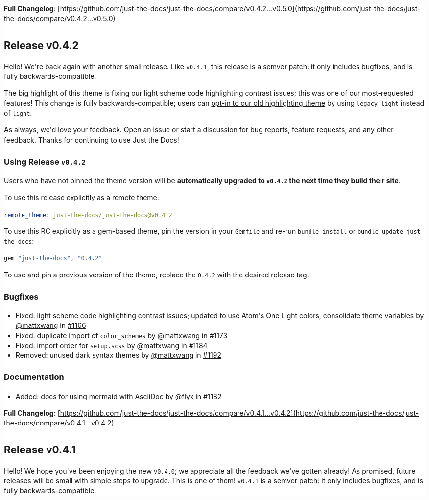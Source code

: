 **Full Changelog**: [https://github.com/just-the-docs/just-the-docs/compare/v0.4.2...v0.5.0](https://github.com/just-the-docs/just-the-docs/compare/v0.4.2...v0.5.0)

[#1107]: https://github.com/just-the-docs/just-the-docs/pull/1107
[#1187]: https://github.com/just-the-docs/just-the-docs/pull/1187
[#1190]: https://github.com/just-the-docs/just-the-docs/pull/1190
[#1208]: https://github.com/just-the-docs/just-the-docs/pull/1208
[#1209]: https://github.com/just-the-docs/just-the-docs/pull/1209

## Release v0.4.2

Hello! We're back again with another small release. Like `v0.4.1`, this release is a [semver patch](https://semver.org/): it only includes bugfixes, and is fully backwards-compatible.

The big highlight of this theme is fixing our light scheme code highlighting contrast issues; this was one of our most-requested features! This change is fully backwards-compatible; users can [opt-in to our old highlighting theme](https://just-the-docs.com/docs/customization/#deprecated-legacy_light) by using `legacy_light` instead of `light`.

As always, we'd love your feedback. [Open an issue](https://github.com/just-the-docs/just-the-docs/issues) or [start a discussion](https://github.com/just-the-docs/just-the-docs/discussions) for bug reports, feature requests, and any other feedback. Thanks for continuing to use Just the Docs!

### Using Release `v0.4.2`

Users who have not pinned the theme version will be **automatically upgraded to `v0.4.2` the next time they build their site**.

To use this release explicitly as a remote theme:

```yml
remote_theme: just-the-docs/just-the-docs@v0.4.2
```

To use this RC explicitly as a gem-based theme, pin the version in your `Gemfile` and re-run `bundle install` or `bundle update just-the-docs`:

```ruby
gem "just-the-docs", "0.4.2"
```

To use and pin a previous version of the theme, replace the `0.4.2` with the desired release tag.

### Bugfixes

- Fixed: light scheme code highlighting contrast issues; updated to use Atom's One Light colors, consolidate theme variables by [@mattxwang] in [#1166]
- Fixed: duplicate import of `color_schemes` by [@mattxwang] in [#1173]
- Fixed: import order for `setup.scss` by [@mattxwang] in [#1184]
- Removed: unused dark syntax themes by [@mattxwang] in [#1192]

### Documentation

- Added: docs for using mermaid with AsciiDoc by [@flyx] in [#1182]

**Full Changelog**: [https://github.com/just-the-docs/just-the-docs/compare/v0.4.1...v0.4.2](https://github.com/just-the-docs/just-the-docs/compare/v0.4.1...v0.4.2)

[#1166]: https://github.com/just-the-docs/just-the-docs/pull/1166
[#1173]: https://github.com/just-the-docs/just-the-docs/pull/1173
[#1182]: https://github.com/just-the-docs/just-the-docs/pull/1182
[#1184]: https://github.com/just-the-docs/just-the-docs/pull/1184
[#1192]: https://github.com/just-the-docs/just-the-docs/pull/1192

## Release v0.4.1

Hello! We hope you've been enjoying the new `v0.4.0`; we appreciate all the feedback we've gotten already! As promised, future releases will be small with simple steps to upgrade. This is one of them! `v0.4.1` is a [semver patch](https://semver.org/): it only includes bugfixes, and is fully backwards-compatible.


[@janbrasna]: https://github.com/janbrasna
[@sebjameswml]: https://github.com/sebjameswml
[#1461]: https://github.com/just-the-docs/just-the-docs/pull/1461
[#1540]: https://github.com/just-the-docs/just-the-docs/pull/1540
[#1551]: https://github.com/just-the-docs/just-the-docs/pull/1551
[#1590]: https://github.com/just-the-docs/just-the-docs/pull/1590
[#1431]: https://github.com/just-the-docs/just-the-docs/pull/1431
[#1440]: https://github.com/just-the-docs/just-the-docs/pull/1440
[#1530]: https://github.com/just-the-docs/just-the-docs/pull/1530
[#1530]: https://github.com/just-the-docs/just-the-docs/pull/1531
[@bobvandevijver]: https://github.com/bobvandevijver
[#1441]: https://github.com/just-the-docs/just-the-docs/pull/1441
[#1468]: https://github.com/just-the-docs/just-the-docs/pull/1468
[#1495]: https://github.com/just-the-docs/just-the-docs/pull/1495
[#1508]: https://github.com/just-the-docs/just-the-docs/pull/1508
[#1447]: https://github.com/just-the-docs/just-the-docs/pull/1447
[@Zarthus]: https://github.com/Zarthus
[#1434]: https://github.com/just-the-docs/just-the-docs/pull/1434
[#1435]: https://github.com/just-the-docs/just-the-docs/pull/1435
[@mitchnemirov]: https://github.com/mitchnemirov
[@kcromanpl-bajra]: https://github.com/kcromanpl-bajra
[#1374]: https://github.com/just-the-docs/just-the-docs/pull/1374
[#1390]: https://github.com/just-the-docs/just-the-docs/pull/1390
[#1397]: https://github.com/just-the-docs/just-the-docs/pull/1397
[#1403]: https://github.com/just-the-docs/just-the-docs/pull/1403
[#1411]: https://github.com/just-the-docs/just-the-docs/pull/1411
[@CarbonNeuron]: https://github.com/CarbonNeuron
[@thapasusheel]: https://github.com/thapasusheel
[#1356]: https://github.com/just-the-docs/just-the-docs/pull/1356
[#1358]: https://github.com/just-the-docs/just-the-docs/pull/1358
[#1360]: https://github.com/just-the-docs/just-the-docs/pull/1360
[#1366]: https://github.com/just-the-docs/just-the-docs/pull/1366
[#1367]: https://github.com/just-the-docs/just-the-docs/pull/1367
[#1368]: https://github.com/just-the-docs/just-the-docs/pull/1368
[#1373]: https://github.com/just-the-docs/just-the-docs/pull/1373
[#1377]: https://github.com/just-the-docs/just-the-docs/pull/1377
[#1335]: https://github.com/just-the-docs/just-the-docs/pull/1335
[#1337]: https://github.com/just-the-docs/just-the-docs/pull/1337
[@flanakin]: https://github.com/flanakin
[#1332]: https://github.com/just-the-docs/just-the-docs/pull/1332
[@sigv]: https://github.com/sigv
[#1244]: https://github.com/just-the-docs/just-the-docs/pull/1244
[#1280]: https://github.com/just-the-docs/just-the-docs/pull/1280
[#1304]: https://github.com/just-the-docs/just-the-docs/pull/1304
[#1305]: https://github.com/just-the-docs/just-the-docs/pull/1305
[#1278]: https://github.com/just-the-docs/just-the-docs/pull/1278
[#1169]: https://github.com/just-the-docs/just-the-docs/pull/1169
[@joelhawksley]: https://github.com/joelhawksley
[#1243]: https://github.com/just-the-docs/just-the-docs/pull/1243
[#1259]: https://github.com/just-the-docs/just-the-docs/pull/1259
[#1262]: https://github.com/just-the-docs/just-the-docs/pull/1262
[#1219]: https://github.com/just-the-docs/just-the-docs/pull/1219
[#1225]: https://github.com/just-the-docs/just-the-docs/pull/1225
[#1226]: https://github.com/just-the-docs/just-the-docs/pull/1226
[#1229]: https://github.com/just-the-docs/just-the-docs/pull/1229
[#1230]: https://github.com/just-the-docs/just-the-docs/pull/1230
[#1240]: https://github.com/just-the-docs/just-the-docs/pull/1240
[@rmoff]: https://github.com/rmoff
[#1108]: https://github.com/just-the-docs/just-the-docs/pull/1108
[#1165]: https://github.com/just-the-docs/just-the-docs/pull/1165
[#1167]: https://github.com/just-the-docs/just-the-docs/pull/1167
[#1168]: https://github.com/just-the-docs/just-the-docs/pull/1168
[#1177]: https://github.com/just-the-docs/just-the-docs/pull/1177
[@flyx]: https://github.com/flyx
[@Dima-369]: https://github.com/Dima-369
[#1059]: https://github.com/just-the-docs/just-the-docs/pull/1059
[#1068]: https://github.com/just-the-docs/just-the-docs/pull/1068
[#1097]: https://github.com/just-the-docs/just-the-docs/pull/1097
[#1106]: https://github.com/just-the-docs/just-the-docs/pull/1106
[#1123]: https://github.com/just-the-docs/just-the-docs/pull/1123
[#1124]: https://github.com/just-the-docs/just-the-docs/pull/1124
[#1128]: https://github.com/just-the-docs/just-the-docs/pull/1128
[#1130]: https://github.com/just-the-docs/just-the-docs/pull/1130
[#1135]: https://github.com/just-the-docs/just-the-docs/pull/1135
[#1138]: https://github.com/just-the-docs/just-the-docs/pull/1138
[#1139]: https://github.com/just-the-docs/just-the-docs/pull/1139
[#1142]: https://github.com/just-the-docs/just-the-docs/pull/1142
[#1143]: https://github.com/just-the-docs/just-the-docs/pull/1143
[#1153]: https://github.com/just-the-docs/just-the-docs/pull/1153
[@agabrys]: https://github.com/agabrys
[@codewithfan]: https://github.com/codewithfan
[@diablodale]: https://github.com/diablodale
[@fabrik42]: https://github.com/fabrik42
[@kevinlin1]: https://github.com/kevinlin1
[@EricFromCanada]: https://github.com/EricFromCanada
[@m-r-mccormick]: https://github.com/m-r-mccormick
[#945]: https://github.com/just-the-docs/just-the-docs/pull/945
[#999]: https://github.com/just-the-docs/just-the-docs/pull/999
[#1000]: https://github.com/just-the-docs/just-the-docs/pull/1000
[#1001]: https://github.com/just-the-docs/just-the-docs/pull/1001
[#1010]: https://github.com/just-the-docs/just-the-docs/pull/1010
[#1015]: https://github.com/just-the-docs/just-the-docs/pull/1015
[#1018]: https://github.com/just-the-docs/just-the-docs/pull/1018
[#1019]: https://github.com/just-the-docs/just-the-docs/pull/1019
[#1021]: https://github.com/just-the-docs/just-the-docs/pull/1021
[#1027]: https://github.com/just-the-docs/just-the-docs/pull/1027
[#1029]: https://github.com/just-the-docs/just-the-docs/pull/1029
[#1040]: https://github.com/just-the-docs/just-the-docs/pull/1040
[#1058]: https://github.com/just-the-docs/just-the-docs/pull/1058
[#1061]: https://github.com/just-the-docs/just-the-docs/pull/1061
[#1065]: https://github.com/just-the-docs/just-the-docs/pull/1065
[#1071]: https://github.com/just-the-docs/just-the-docs/pull/1071
[#1074]: https://github.com/just-the-docs/just-the-docs/pull/1074
[#1076]: https://github.com/just-the-docs/just-the-docs/pull/1076
[#1077]: https://github.com/just-the-docs/just-the-docs/pull/1077
[#1090]: https://github.com/just-the-docs/just-the-docs/pull/1090
[#1091]: https://github.com/just-the-docs/just-the-docs/pull/1091
[#1092]: https://github.com/just-the-docs/just-the-docs/pull/1092
[#1095]: https://github.com/just-the-docs/just-the-docs/pull/1095
[#1096]: https://github.com/just-the-docs/just-the-docs/pull/1096
[#1102]: https://github.com/just-the-docs/just-the-docs/pull/1102
[#1104]: https://github.com/just-the-docs/just-the-docs/pull/1104
[#1110]: https://github.com/just-the-docs/just-the-docs/pull/1110
[#1113]: https://github.com/just-the-docs/just-the-docs/pull/1113
[@captn3m0]: https://github.com/captn3m0
[@deseo]: https://github.com/deseo
[@koppor]: https://github.com/koppor
[@MichelleBlanchette]: https://github.com/MichelleBlanchette
[@simonebortolin]: https://github.com/simonebortolin
[@SConaway]: https://github.com/SConaway
[@Tom-Brouwer]: https://github.com/Tom-Brouwer
[#965]: https://github.com/just-the-docs/just-the-docs/pull/965
[#960]: https://github.com/just-the-docs/just-the-docs/pull/960
[#962]: https://github.com/just-the-docs/just-the-docs/pull/962
[#964]: https://github.com/just-the-docs/just-the-docs/pull/964
[#967]: https://github.com/just-the-docs/just-the-docs/pull/967
[#974]: https://github.com/just-the-docs/just-the-docs/pull/974
[#980]: https://github.com/just-the-docs/just-the-docs/pull/980
[#985]: https://github.com/just-the-docs/just-the-docs/pull/985
[#986]: https://github.com/just-the-docs/just-the-docs/pull/986
[#992]: https://github.com/just-the-docs/just-the-docs/pull/992
[@henryiii]: https://github.com/henryiii
[#950]: https://github.com/just-the-docs/just-the-docs/pull/950
[#944]: https://github.com/just-the-docs/just-the-docs/pull/944
[#939]: https://github.com/just-the-docs/just-the-docs/pull/939
[#949]: https://github.com/just-the-docs/just-the-docs/pull/949
[#941]: https://github.com/just-the-docs/just-the-docs/pull/941
[#956]: https://github.com/just-the-docs/just-the-docs/pull/956
[@alyssais]: https://github.com/alyssais
[#935]: https://github.com/just-the-docs/just-the-docs/pull/935
[#940]: https://github.com/just-the-docs/just-the-docs/pull/940
[#951]: https://github.com/just-the-docs/just-the-docs/pull/951
[#955]: https://github.com/just-the-docs/just-the-docs/pull/955
[#937]: https://github.com/just-the-docs/just-the-docs/pull/937
[@robinpokorny]: https://github.com/robinpokorny
[@olgarithms]: https://github.com/olgarithms
[@manuelhenke]: https://github.com/manuelhenke
[@JPrevost]: https://github.com/JPrevost
[@mattxwang]: https://github.com/mattxwang
[@pdmosses]: https://github.com/pdmosses
[@skullface]: https://github.com/skullface
[@dougaitken]: https://github.com/dougaitken
[@max06]: https://github.com/max06
[#728]: https://github.com/just-the-docs/just-the-docs/issues/728
[#566]: https://github.com/just-the-docs/just-the-docs/issues/566
[#870]: https://github.com/just-the-docs/just-the-docs/issues/870
[#59]: https://github.com/just-the-docs/just-the-docs/issues/59
[#462]: https://github.com/just-the-docs/just-the-docs/pull/462
[#234]: https://github.com/just-the-docs/just-the-docs/issues/234
[#578]: https://github.com/just-the-docs/just-the-docs/pull/578
[#463]: https://github.com/just-the-docs/just-the-docs/pull/463
[#448]: https://github.com/just-the-docs/just-the-docs/pull/448
[#466]: https://github.com/just-the-docs/just-the-docs/pull/466
[#477]: https://github.com/just-the-docs/just-the-docs/pull/477
[#495]: https://github.com/just-the-docs/just-the-docs/pull/495
[#496]: https://github.com/just-the-docs/just-the-docs/pull/496
[#498]: https://github.com/just-the-docs/just-the-docs/pull/498
[#494]: https://github.com/just-the-docs/just-the-docs/pull/494
[#639]: https://github.com/just-the-docs/just-the-docs/pull/639
[#544]: https://github.com/just-the-docs/just-the-docs/pull/544
[#364]: https://github.com/just-the-docs/just-the-docs/pull/364
[#498]: https://github.com/just-the-docs/just-the-docs/pull/498
[#613]: https://github.com/just-the-docs/just-the-docs/pull/613
[#726]: https://github.com/just-the-docs/just-the-docs/pull/726
[#474]: https://github.com/just-the-docs/just-the-docs/pull/474
[#829]: https://github.com/just-the-docs/just-the-docs/pull/829
[#857]: https://github.com/just-the-docs/just-the-docs/pull/857
[#876]: https://github.com/just-the-docs/just-the-docs/pull/876
[#909]: https://github.com/just-the-docs/just-the-docs/pull/909
[#519]: https://github.com/just-the-docs/just-the-docs/pull/519
[#855]: https://github.com/just-the-docs/just-the-docs/pull/855
[#686]: https://github.com/just-the-docs/just-the-docs/pull/686
[#495]: https://github.com/just-the-docs/just-the-docs/pull/495
[#846]: https://github.com/just-the-docs/just-the-docs/pull/846
[#727]: https://github.com/just-the-docs/just-the-docs/pull/727
[#889]: https://github.com/just-the-docs/just-the-docs/pull/889
[#893]: https://github.com/just-the-docs/just-the-docs/pull/893
[#905]: https://github.com/just-the-docs/just-the-docs/pull/905
[#898]: https://github.com/just-the-docs/just-the-docs/pull/898
[#856]: https://github.com/just-the-docs/just-the-docs/pull/856
[#806]: https://github.com/just-the-docs/just-the-docs/pull/806
[#555]: https://github.com/just-the-docs/just-the-docs/pull/555
[#814]: https://github.com/just-the-docs/just-the-docs/pull/814
[#778]: https://github.com/just-the-docs/just-the-docs/pull/778
[#221]: https://github.com/just-the-docs/just-the-docs/pull/221
[#782]: https://github.com/just-the-docs/just-the-docs/pull/782
[#549]: https://github.com/just-the-docs/just-the-docs/pull/549
[#554]: https://github.com/just-the-docs/just-the-docs/pull/554
[#499]: https://github.com/just-the-docs/just-the-docs/pull/499
[#473]: https://github.com/just-the-docs/just-the-docs/pull/473
[#835]: https://github.com/just-the-docs/just-the-docs/pull/835
[#891]: https://github.com/just-the-docs/just-the-docs/pull/891
[#906]: https://github.com/just-the-docs/just-the-docs/pull/906
[#783]: https://github.com/just-the-docs/just-the-docs/pull/783
[#799]: https://github.com/just-the-docs/just-the-docs/pull/799
[#797]: https://github.com/just-the-docs/just-the-docs/pull/797
[#775]: https://github.com/just-the-docs/just-the-docs/pull/775
[#776]: https://github.com/just-the-docs/just-the-docs/pull/776
[#777]: https://github.com/just-the-docs/just-the-docs/pull/777
[#790]: https://github.com/just-the-docs/just-the-docs/pull/790
[#820]: https://github.com/just-the-docs/just-the-docs/pull/820
[#821]: https://github.com/just-the-docs/just-the-docs/pull/821
[#627]: https://github.com/just-the-docs/just-the-docs/pull/627
[#606]: https://github.com/just-the-docs/just-the-docs/pull/606
[#641]: https://github.com/just-the-docs/just-the-docs/pull/641
[#640]: https://github.com/just-the-docs/just-the-docs/pull/640
[#511]: https://github.com/just-the-docs/just-the-docs/pull/511
[#699]: https://github.com/just-the-docs/just-the-docs/pull/699
[#766]: https://github.com/just-the-docs/just-the-docs/pull/766
[#787]: https://github.com/just-the-docs/just-the-docs/pull/787
[#809]: https://github.com/just-the-docs/just-the-docs/pull/809
[#864]: https://github.com/just-the-docs/just-the-docs/pull/864
[@AdityaTiwari2102]: https://github.com/AdityaTiwari2102
[@svrooij]: https://github.com/svrooij
[@alexsegura]: https://github.com/alexsegura
[@burner1024]: https://github.com/burner1024
[@JeffGuKang]: https://github.com/JeffGuKang
[@dougaitken]: https://github.com/dougaitken
[@max06]: https://github.com/max06
[@sehilyi]: https://github.com/sehilyi
[@nathanjessen]: https://github.com/nathanjessen
[@waldyrious]: https://github.com/waldyrious
[@MichelleBlanchette]: https://github.com/MichelleBlanchette
[@henryiii]: https://github.com/henryiii
[@jmertic]: https://github.com/jmertic
[@jacobhq]: https://github.com/jacobhq
[@UnclassedPenguin]: https://github.com/UnclassedPenguin
[@alyssais]: https://github.com/alyssais
[@nascosto]: https://github.com/nascosto
[@SPGoding]: https://github.com/SPGoding
[@iridazzle]: https://github.com/iridazzle
[@ivanskodje]: https://github.com/ivanskodje
[@Eisverygoodletter]: https://github.com/Eisverygoodletter
[@pmarsceill]: https://github.com/pmarsceill